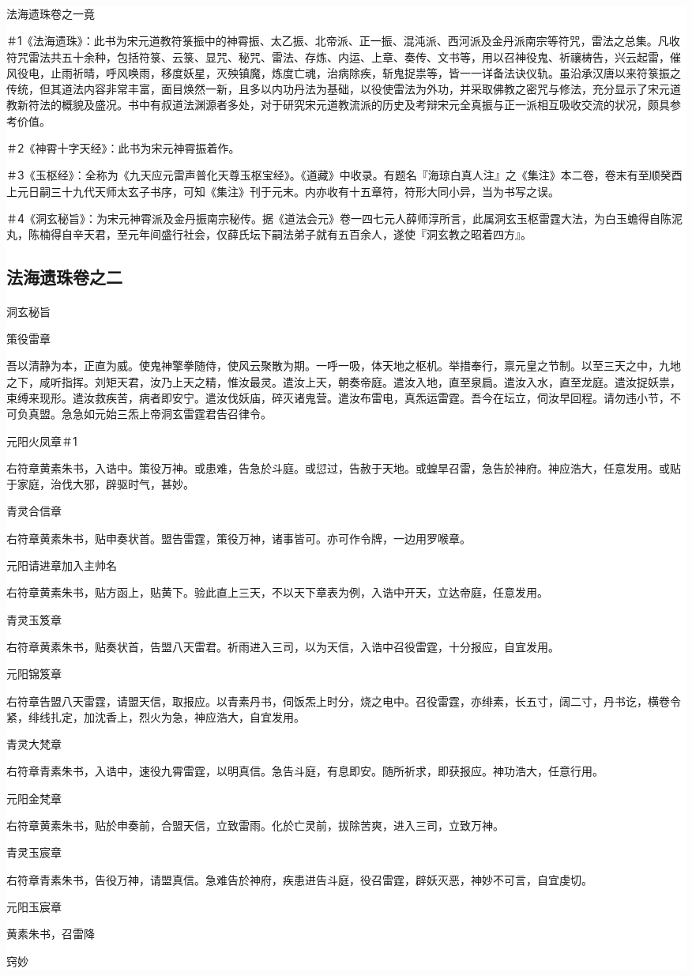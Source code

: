 法海遗珠卷之一竟  

＃1《法海遗珠》：此书为宋元道教符箓振中的神霄振、太乙振、北帝派、正一振、混沌派、西河派及金丹派南宗等符咒，雷法之总集。凡收符咒雷法共五十余种，包括符箓、云箓、显咒、秘咒、雷法、存炼、内运、上章、奏传、文书等，用以召神役鬼、祈禳梼告，兴云起雷，催风役电，止雨祈晴，呼风唤雨，移度妖星，灭殃镇魔，炼度亡魂，治病除疾，斩鬼捉祟等，皆一一详备法诀仪轨。虽沿承汉唐以来符箓振之传统，但其道法内容非常丰富，面目焕然一新，且多以内功丹法为基础，以役使雷法为外功，并采取佛教之密咒与修法，充分显示了宋元道教新符法的概貌及盛况。书中有叔道法渊源者多处，对于研究宋元道教流派的历史及考辩宋元全真振与正一派相互吸收交流的状况，颇具参考价值。  

＃2《神霄十字天经》：此书为宋元神霄振着作。  

＃3《玉枢经》：全称为《九天应元雷声普化天尊玉枢宝经》。《道藏》中收录。有题名『海琼白真人注』之《集注》本二卷，卷末有至顺癸酉上元日嗣三十九代天师太玄子书序，可知《集注》刊于元末。内亦收有十五章符，符形大同小异，当为书写之误。  

＃4《洞玄秘旨》：为宋元神霄派及金丹振南宗秘传。据《道法会元》卷一四七元人薛师淳所言，此属洞玄玉枢雷霆大法，为白玉蟾得自陈泥丸，陈楠得自辛天君，至元年间盛行社会，仅薛氏坛下嗣法弟子就有五百余人，遂使『洞玄教之昭着四方』。  

## 法海遗珠卷之二

洞玄秘旨  

策役雷章  

吾以清静为本，正直为威。使鬼神擎拳随侍，使风云聚散为期。一呼一吸，体天地之枢机。举措奉行，禀元皇之节制。以至三天之中，九地之下，咸听指挥。刘矩天君，汝乃上天之精，惟汝最灵。遣汝上天，朝奏帝庭。遣汝入地，直至泉扃。遣汝入水，直至龙庭。遣汝捉妖祟，束缚来现形。遣汝救疾苦，病者即安宁。遣汝伐妖庙，碎灭诸鬼营。遣汝布雷电，真炁运雷霆。吾今在坛立，伺汝早回程。请勿违小节，不可负真盟。急急如元始三炁上帝洞玄雷霆君告召律令。  

元阳火凤章＃1  

右符章黄素朱书，入诰中。策役万神。或患难，告急於斗庭。或愆过，告赦于天地。或蝗旱召雷，急告於神府。神应浩大，任意发用。或贴于家庭，治伐大邪，辟驱时气，甚妙。  

青灵合信章  

右符章黄素朱书，贴申奏状首。盟告雷霆，策役万神，诸事皆可。亦可作令牌，一边用罗喉章。  

元阳请进章加入主帅名  

右符章黄素朱书，贴方函上，贴黄下。验此直上三天，不以天下章表为例，入诰中开天，立达帝庭，任意发用。  

青灵玉笈章  

右符章黄素朱书，贴奏状首，告盟八天雷君。祈雨进入三司，以为天信，入诰中召役雷霆，十分报应，自宜发用。  

元阳锦笈章  

右符章告盟八天雷霆，请盟天信，取报应。以青素丹书，伺饭炁上时分，烧之电中。召役雷霆，亦绯素，长五寸，阔二寸，丹书讫，横卷令紧，绯线扎定，加沈香上，烈火为急，神应浩大，自宜发用。  

青灵大梵章  

右符章青素朱书，入诰中，速役九霄雷霆，以明真信。急告斗庭，有息即安。随所祈求，即获报应。神功浩大，任意行用。  

元阳金梵章  

右符章黄素朱书，贴於申奏前，合盟天信，立致雷雨。化於亡灵前，拔除苦爽，进入三司，立致万神。  

青灵玉宸章  

右符章青素朱书，告役万神，请盟真信。急难告於神府，疾患进告斗庭，役召雷霆，辟妖灭恶，神妙不可言，自宜虔切。  

元阳玉宸章  

黄素朱书，召雷降  

窍妙  
